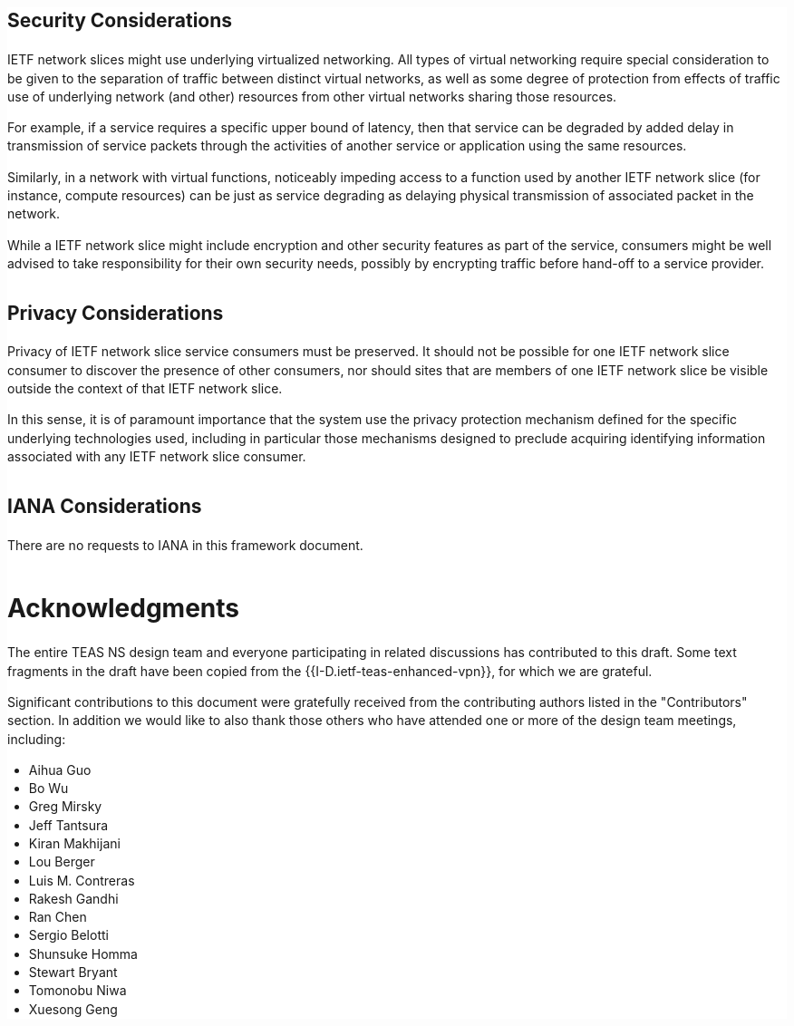 ## Security Considerations

IETF network slices might use underlying virtualized networking.  All types of
virtual networking require special consideration to be given to the separation
of traffic between distinct virtual networks, as well as some degree of
protection from effects of traffic use of underlying network (and other)
resources from other virtual networks sharing those resources.

For example, if a service requires a specific upper bound of latency, then that
service can be degraded by added delay in transmission of service packets
through the activities of another service or application using the same
resources.

Similarly, in a network with virtual functions, noticeably impeding access to
a function used by another IETF network slice (for instance, compute resources)
can be just as service degrading as delaying physical transmission of associated
packet in the network.

While a IETF network slice might include encryption and other security features as
part of the service, consumers might be well advised to take responsibility for
their own security needs, possibly by encrypting traffic before hand-off to a
service provider.

## Privacy Considerations
Privacy of IETF network slice service consumers must be preserved.  It
should not be possible for one IETF network slice consumer to discover the presence
of other consumers, nor should sites that are members of one IETF network slice
be visible outside the context of that IETF network slice.

In this sense, it is of paramount importance that the system use the privacy
protection mechanism defined for the specific underlying technologies used,
including in particular those mechanisms designed to preclude acquiring
identifying information associated with any IETF network slice consumer.

## IANA Considerations
There are no requests to IANA in this framework document.

# Acknowledgments

The entire TEAS NS design team and everyone participating in related
discussions has contributed to this draft. Some text fragments in the draft
have been copied from the {{I-D.ietf-teas-enhanced-vpn}}, for which we are
grateful.

Significant contributions to this document were gratefully received from
the contributing authors listed in the "Contributors" section.  In addition
we would like to also thank those others who have attended one or more of
the design team meetings, including:

- Aihua Guo
- Bo Wu
- Greg Mirsky
- Jeff Tantsura
- Kiran Makhijani
- Lou Berger
- Luis M. Contreras
- Rakesh Gandhi
- Ran Chen
- Sergio Belotti
- Shunsuke Homma
- Stewart Bryant
- Tomonobu Niwa
- Xuesong Geng


